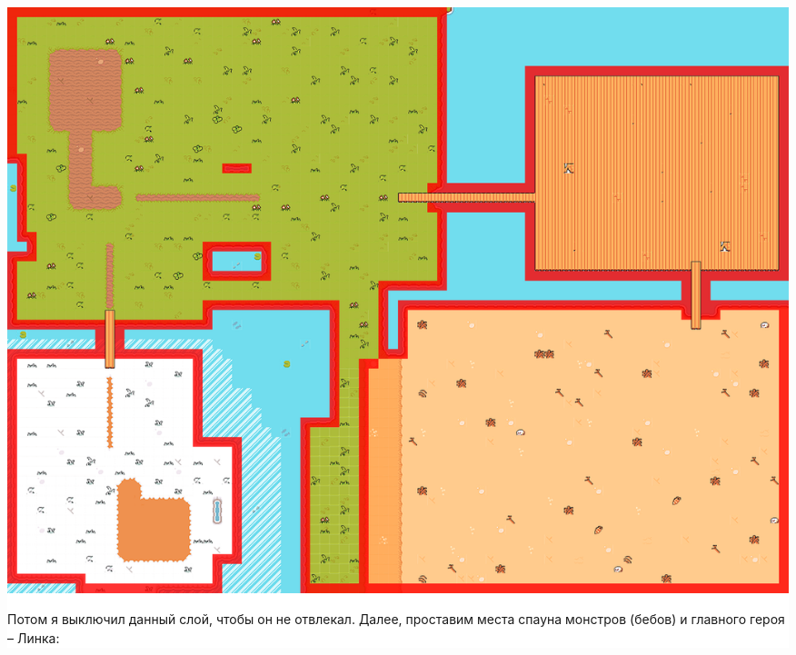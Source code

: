 ![](20.png)

Потом я выключил данный слой, чтобы он не отвлекал. Далее, проставим места спауна монстров (бебов) и главного героя – Линка:
